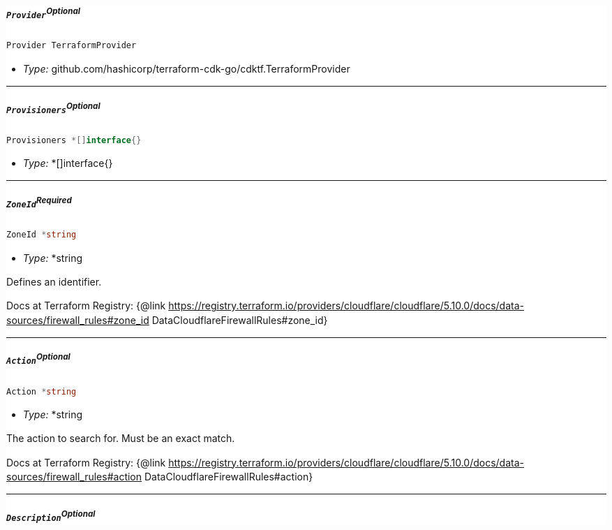 ##### `Provider`<sup>Optional</sup> <a name="Provider" id="@cdktf/provider-cloudflare.dataCloudflareFirewallRules.DataCloudflareFirewallRulesConfig.property.provider"></a>

```go
Provider TerraformProvider
```

- *Type:* github.com/hashicorp/terraform-cdk-go/cdktf.TerraformProvider

---

##### `Provisioners`<sup>Optional</sup> <a name="Provisioners" id="@cdktf/provider-cloudflare.dataCloudflareFirewallRules.DataCloudflareFirewallRulesConfig.property.provisioners"></a>

```go
Provisioners *[]interface{}
```

- *Type:* *[]interface{}

---

##### `ZoneId`<sup>Required</sup> <a name="ZoneId" id="@cdktf/provider-cloudflare.dataCloudflareFirewallRules.DataCloudflareFirewallRulesConfig.property.zoneId"></a>

```go
ZoneId *string
```

- *Type:* *string

Defines an identifier.

Docs at Terraform Registry: {@link https://registry.terraform.io/providers/cloudflare/cloudflare/5.10.0/docs/data-sources/firewall_rules#zone_id DataCloudflareFirewallRules#zone_id}

---

##### `Action`<sup>Optional</sup> <a name="Action" id="@cdktf/provider-cloudflare.dataCloudflareFirewallRules.DataCloudflareFirewallRulesConfig.property.action"></a>

```go
Action *string
```

- *Type:* *string

The action to search for. Must be an exact match.

Docs at Terraform Registry: {@link https://registry.terraform.io/providers/cloudflare/cloudflare/5.10.0/docs/data-sources/firewall_rules#action DataCloudflareFirewallRules#action}

---

##### `Description`<sup>Optional</sup> <a name="Description" id="@cdktf/provider-cloudflare.dataCloudflareFirewallRules.DataCloudflareFirewallRulesConfig.property.description"></a>
